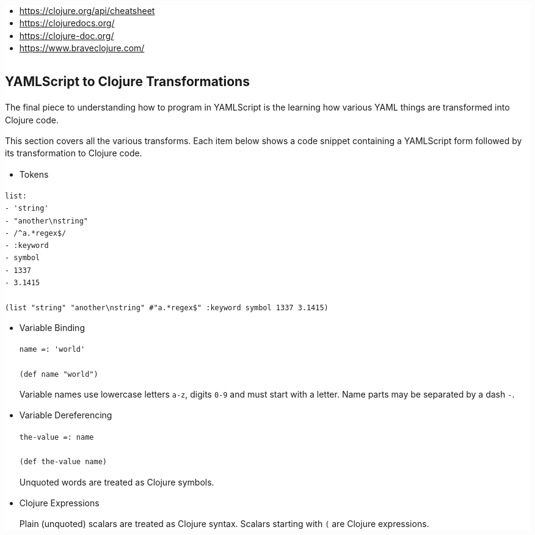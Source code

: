 * https://clojure.org/api/cheatsheet
* https://clojuredocs.org/
* https://clojure-doc.org/
* https://www.braveclojure.com/



## YAMLScript to Clojure Transformations

The final piece to understanding how to program in YAMLScript is the learning
how various YAML things are transformed into Clojure code.

This section covers all the various transforms.
Each item below shows a code snippet containing a YAMLScript form followed by
its transformation to Clojure code.

* Tokens

```
list:
- 'string'
- "another\nstring"
- /^a.*regex$/
- :keyword
- symbol
- 1337
- 3.1415

(list "string" "another\nstring" #"a.*regex$" :keyword symbol 1337 3.1415)
```

* Variable Binding

  ```
  name =: 'world'

  (def name "world")
  ```

  Variable names use lowercase letters `a-z`, digits `0-9` and must start with
  a letter.
  Name parts may be separated by a dash `-`.

* Variable Dereferencing

  ```
  the-value =: name

  (def the-value name)
  ```

  Unquoted words are treated as Clojure symbols.

* Clojure Expressions

  Plain (unquoted) scalars are treated as Clojure syntax.
  Scalars starting with `(` are Clojure expressions.
